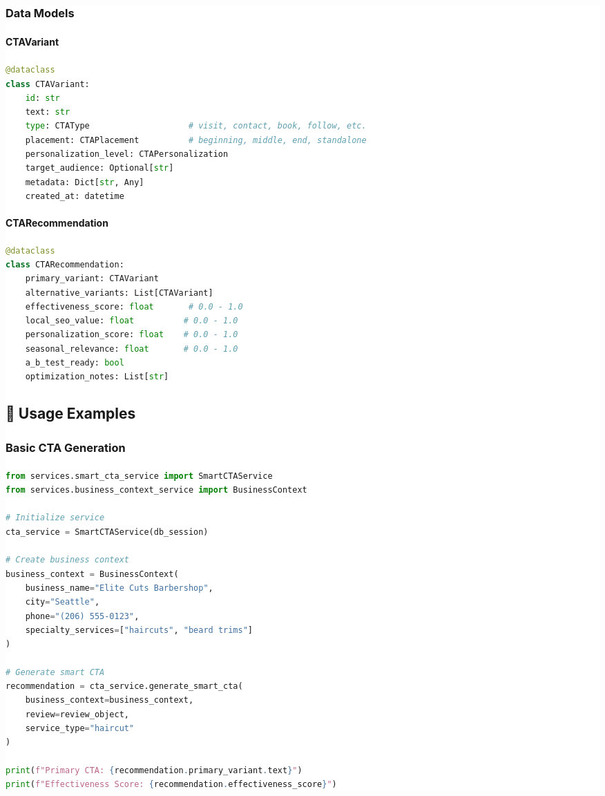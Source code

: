```
```

### Data Models

#### CTAVariant
```python
@dataclass
class CTAVariant:
    id: str
    text: str
    type: CTAType                    # visit, contact, book, follow, etc.
    placement: CTAPlacement          # beginning, middle, end, standalone
    personalization_level: CTAPersonalization
    target_audience: Optional[str]
    metadata: Dict[str, Any]
    created_at: datetime
```

#### CTARecommendation
```python
@dataclass
class CTARecommendation:
    primary_variant: CTAVariant
    alternative_variants: List[CTAVariant]
    effectiveness_score: float       # 0.0 - 1.0
    local_seo_value: float          # 0.0 - 1.0
    personalization_score: float    # 0.0 - 1.0
    seasonal_relevance: float       # 0.0 - 1.0
    a_b_test_ready: bool
    optimization_notes: List[str]
```

## 🚀 Usage Examples

### Basic CTA Generation

```python
from services.smart_cta_service import SmartCTAService
from services.business_context_service import BusinessContext

# Initialize service
cta_service = SmartCTAService(db_session)

# Create business context
business_context = BusinessContext(
    business_name="Elite Cuts Barbershop",
    city="Seattle",
    phone="(206) 555-0123",
    specialty_services=["haircuts", "beard trims"]
)

# Generate smart CTA
recommendation = cta_service.generate_smart_cta(
    business_context=business_context,
    review=review_object,
    service_type="haircut"
)

print(f"Primary CTA: {recommendation.primary_variant.text}")
print(f"Effectiveness Score: {recommendation.effectiveness_score}")
```

